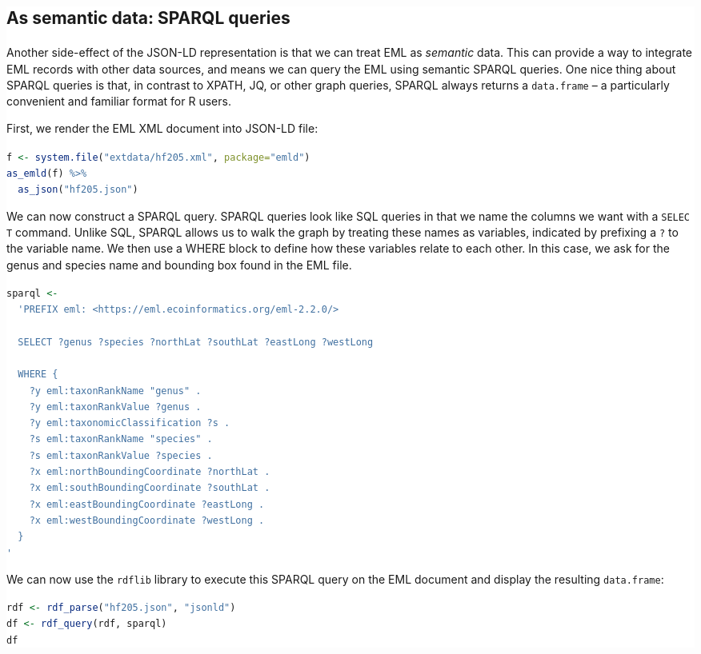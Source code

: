## As semantic data: SPARQL queries

Another side-effect of the JSON-LD representation is that we can treat
EML as *semantic* data. This can provide a way to integrate EML records
with other data sources, and means we can query the EML using semantic
SPARQL queries. One nice thing about SPARQL queries is that, in contrast
to XPATH, JQ, or other graph queries, SPARQL always returns a
`data.frame` – a particularly convenient and familiar format for R
users.

First, we render the EML XML document into JSON-LD file:

``` r
f <- system.file("extdata/hf205.xml", package="emld")
as_emld(f) %>%
  as_json("hf205.json")
```

We can now construct a SPARQL query. SPARQL queries look like SQL
queries in that we name the columns we want with a `SELECT` command.
Unlike SQL, SPARQL allows us to walk the graph by treating these names
as variables, indicated by prefixing a `?` to the variable name. We then
use a WHERE block to define how these variables relate to each other. In
this case, we ask for the genus and species name and bounding box found
in the EML file.

``` r
sparql <-
  'PREFIX eml: <https://eml.ecoinformatics.org/eml-2.2.0/>

  SELECT ?genus ?species ?northLat ?southLat ?eastLong ?westLong 

  WHERE { 
    ?y eml:taxonRankName "genus" .
    ?y eml:taxonRankValue ?genus .
    ?y eml:taxonomicClassification ?s .
    ?s eml:taxonRankName "species" .
    ?s eml:taxonRankValue ?species .
    ?x eml:northBoundingCoordinate ?northLat .
    ?x eml:southBoundingCoordinate ?southLat .
    ?x eml:eastBoundingCoordinate ?eastLong .
    ?x eml:westBoundingCoordinate ?westLong .
  }
'
```

We can now use the `rdflib` library to execute this SPARQL query on the
EML document and display the resulting `data.frame`:

``` r
rdf <- rdf_parse("hf205.json", "jsonld")
df <- rdf_query(rdf, sparql)
df
```

